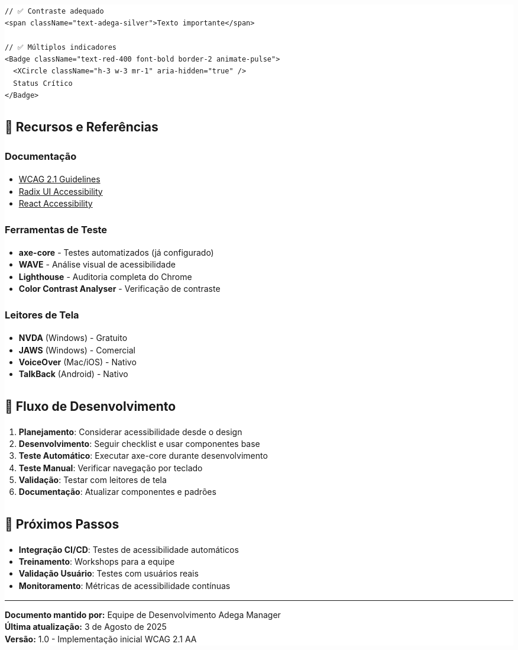 ```tsx
// ✅ Contraste adequado
<span className="text-adega-silver">Texto importante</span>

// ✅ Múltiplos indicadores
<Badge className="text-red-400 font-bold border-2 animate-pulse">
  <XCircle className="h-3 w-3 mr-1" aria-hidden="true" />
  Status Crítico
</Badge>
```

## 📖 Recursos e Referências

### Documentação
- [WCAG 2.1 Guidelines](https://www.w3.org/WAI/WCAG21/quickref/)
- [Radix UI Accessibility](https://www.radix-ui.com/primitives/docs/overview/accessibility)
- [React Accessibility](https://react.dev/learn/accessibility)

### Ferramentas de Teste
- **axe-core** - Testes automatizados (já configurado)
- **WAVE** - Análise visual de acessibilidade
- **Lighthouse** - Auditoria completa do Chrome
- **Color Contrast Analyser** - Verificação de contraste

### Leitores de Tela
- **NVDA** (Windows) - Gratuito
- **JAWS** (Windows) - Comercial
- **VoiceOver** (Mac/iOS) - Nativo
- **TalkBack** (Android) - Nativo

## 🔄 Fluxo de Desenvolvimento

1. **Planejamento**: Considerar acessibilidade desde o design
2. **Desenvolvimento**: Seguir checklist e usar componentes base
3. **Teste Automático**: Executar axe-core durante desenvolvimento
4. **Teste Manual**: Verificar navegação por teclado
5. **Validação**: Testar com leitores de tela
6. **Documentação**: Atualizar componentes e padrões

## 🎯 Próximos Passos

- **Integração CI/CD**: Testes de acessibilidade automáticos
- **Treinamento**: Workshops para a equipe
- **Validação Usuário**: Testes com usuários reais
- **Monitoramento**: Métricas de acessibilidade contínuas

---

**Documento mantido por:** Equipe de Desenvolvimento Adega Manager  
**Última atualização:** 3 de Agosto de 2025  
**Versão:** 1.0 - Implementação inicial WCAG 2.1 AA